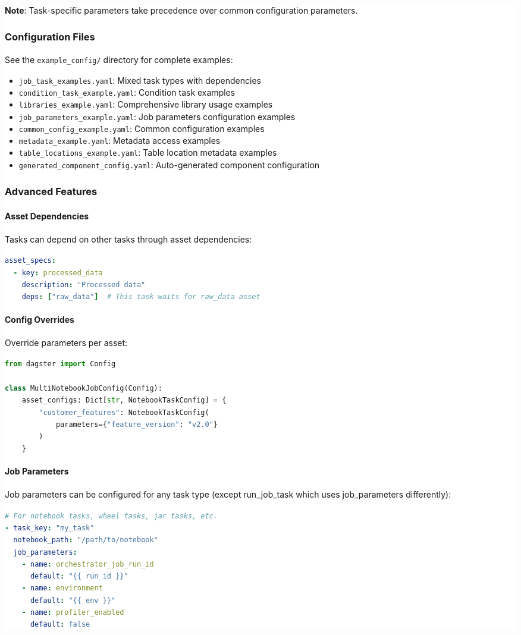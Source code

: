 **Note**: Task-specific parameters take precedence over common configuration parameters.

### Configuration Files

See the `example_config/` directory for complete examples:

- `job_task_examples.yaml`: Mixed task types with dependencies
- `condition_task_example.yaml`: Condition task examples
- `libraries_example.yaml`: Comprehensive library usage examples
- `job_parameters_example.yaml`: Job parameters configuration examples
- `common_config_example.yaml`: Common configuration examples
- `metadata_example.yaml`: Metadata access examples
- `table_locations_example.yaml`: Table location metadata examples
- `generated_component_config.yaml`: Auto-generated component configuration

### Advanced Features

#### Asset Dependencies

Tasks can depend on other tasks through asset dependencies:

```yaml
asset_specs:
  - key: processed_data
    description: "Processed data"
    deps: ["raw_data"]  # This task waits for raw_data asset
```

#### Config Overrides

Override parameters per asset:

```python
from dagster import Config

class MultiNotebookJobConfig(Config):
    asset_configs: Dict[str, NotebookTaskConfig] = {
        "customer_features": NotebookTaskConfig(
            parameters={"feature_version": "v2.0"}
        )
    }
```

#### Job Parameters

Job parameters can be configured for any task type (except run_job_task which uses job_parameters differently):

```yaml
# For notebook tasks, wheel tasks, jar tasks, etc.
- task_key: "my_task"
  notebook_path: "/path/to/notebook"
  job_parameters:
    - name: orchestrator_job_run_id
      default: "{{ run_id }}"
    - name: environment
      default: "{{ env }}"
    - name: profiler_enabled
      default: false
```
